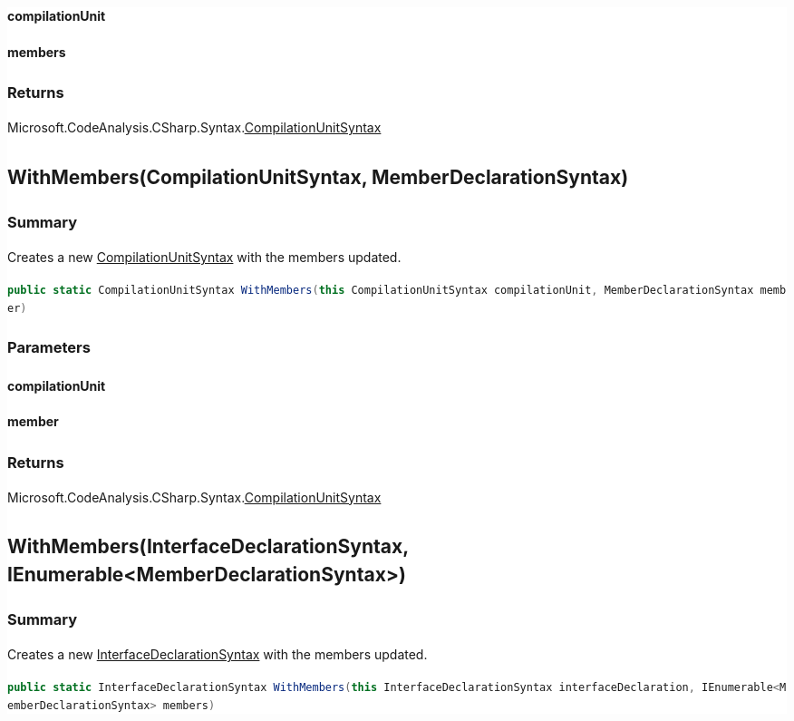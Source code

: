 #### compilationUnit

#### members

### Returns

Microsoft\.CodeAnalysis\.CSharp\.Syntax\.[CompilationUnitSyntax](https://docs.microsoft.com/en-us/dotnet/api/microsoft.codeanalysis.csharp.syntax.compilationunitsyntax)

## WithMembers\(CompilationUnitSyntax, MemberDeclarationSyntax\) <a name="Roslynator_CSharp_SyntaxExtensions_WithMembers_Microsoft_CodeAnalysis_CSharp_Syntax_CompilationUnitSyntax_Microsoft_CodeAnalysis_CSharp_Syntax_MemberDeclarationSyntax_"></a>

### Summary

Creates a new [CompilationUnitSyntax](https://docs.microsoft.com/en-us/dotnet/api/microsoft.codeanalysis.csharp.syntax.compilationunitsyntax) with the members updated\.

```csharp
public static CompilationUnitSyntax WithMembers(this CompilationUnitSyntax compilationUnit, MemberDeclarationSyntax member)
```

### Parameters

#### compilationUnit

#### member

### Returns

Microsoft\.CodeAnalysis\.CSharp\.Syntax\.[CompilationUnitSyntax](https://docs.microsoft.com/en-us/dotnet/api/microsoft.codeanalysis.csharp.syntax.compilationunitsyntax)

## WithMembers\(InterfaceDeclarationSyntax, IEnumerable\<MemberDeclarationSyntax>\) <a name="Roslynator_CSharp_SyntaxExtensions_WithMembers_Microsoft_CodeAnalysis_CSharp_Syntax_InterfaceDeclarationSyntax_System_Collections_Generic_IEnumerable_Microsoft_CodeAnalysis_CSharp_Syntax_MemberDeclarationSyntax__"></a>

### Summary

Creates a new [InterfaceDeclarationSyntax](https://docs.microsoft.com/en-us/dotnet/api/microsoft.codeanalysis.csharp.syntax.interfacedeclarationsyntax) with the members updated\.

```csharp
public static InterfaceDeclarationSyntax WithMembers(this InterfaceDeclarationSyntax interfaceDeclaration, IEnumerable<MemberDeclarationSyntax> members)
```
